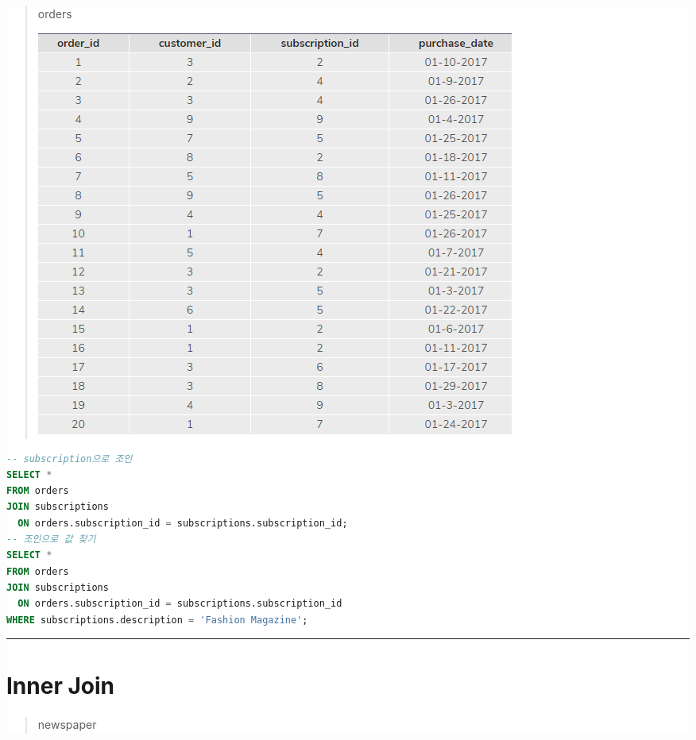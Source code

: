 > orders
>
> ![1548726395957](../typora-user-images/1548726395957.png)

```sql
-- subscription으로 조인
SELECT *
FROM orders
JOIN subscriptions
  ON orders.subscription_id = subscriptions.subscription_id;
-- 조인으로 값 찾기
SELECT *
FROM orders
JOIN subscriptions
  ON orders.subscription_id = subscriptions.subscription_id
WHERE subscriptions.description = 'Fashion Magazine';
```



------

# Inner Join

> newspaper
>
